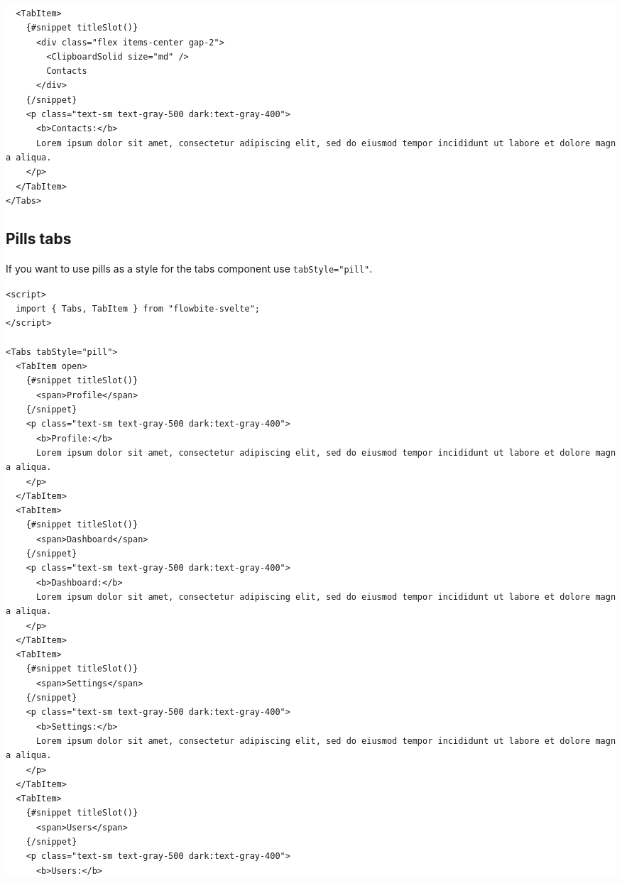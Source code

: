 ```svelte
  <TabItem>
    {#snippet titleSlot()}
      <div class="flex items-center gap-2">
        <ClipboardSolid size="md" />
        Contacts
      </div>
    {/snippet}
    <p class="text-sm text-gray-500 dark:text-gray-400">
      <b>Contacts:</b>
      Lorem ipsum dolor sit amet, consectetur adipiscing elit, sed do eiusmod tempor incididunt ut labore et dolore magna aliqua.
    </p>
  </TabItem>
</Tabs>
```

## Pills tabs

If you want to use pills as a style for the tabs component use `tabStyle="pill"`.

```svelte
<script>
  import { Tabs, TabItem } from "flowbite-svelte";
</script>

<Tabs tabStyle="pill">
  <TabItem open>
    {#snippet titleSlot()}
      <span>Profile</span>
    {/snippet}
    <p class="text-sm text-gray-500 dark:text-gray-400">
      <b>Profile:</b>
      Lorem ipsum dolor sit amet, consectetur adipiscing elit, sed do eiusmod tempor incididunt ut labore et dolore magna aliqua.
    </p>
  </TabItem>
  <TabItem>
    {#snippet titleSlot()}
      <span>Dashboard</span>
    {/snippet}
    <p class="text-sm text-gray-500 dark:text-gray-400">
      <b>Dashboard:</b>
      Lorem ipsum dolor sit amet, consectetur adipiscing elit, sed do eiusmod tempor incididunt ut labore et dolore magna aliqua.
    </p>
  </TabItem>
  <TabItem>
    {#snippet titleSlot()}
      <span>Settings</span>
    {/snippet}
    <p class="text-sm text-gray-500 dark:text-gray-400">
      <b>Settings:</b>
      Lorem ipsum dolor sit amet, consectetur adipiscing elit, sed do eiusmod tempor incididunt ut labore et dolore magna aliqua.
    </p>
  </TabItem>
  <TabItem>
    {#snippet titleSlot()}
      <span>Users</span>
    {/snippet}
    <p class="text-sm text-gray-500 dark:text-gray-400">
      <b>Users:</b>
```